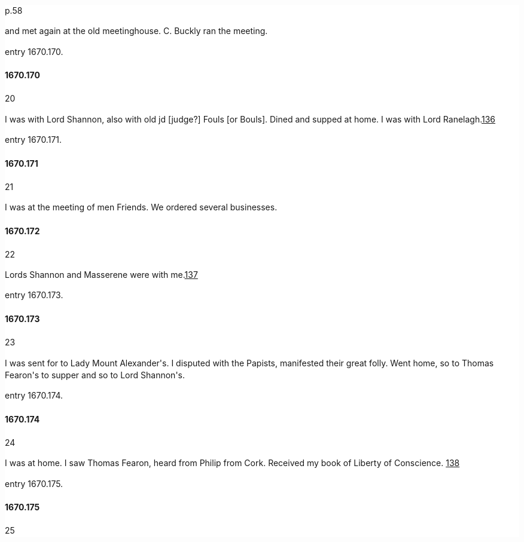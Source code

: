 
p.58



 

and met again at the old meetinghouse. C. Buckly ran the meeting.


entry 1670.170. 
#### 1670.170


20


I was with Lord Shannon, also with old jd [judge?] Fouls [or Bouls]. Dined and supped at home. I was with Lord Ranelagh.[136](javascript:footNote('E660001-002/note136.html'))


entry 1670.171. 
#### 1670.171


21


I was at the meeting of men Friends. We ordered several businesses.


#### 1670.172


22


Lords Shannon and Masserene were with me.[137](javascript:footNote('E660001-002/note137.html'))


entry 1670.173. 
#### 1670.173


23


I was sent for to Lady Mount Alexander's. I disputed with the Papists, manifested their great folly. Went home, so to Thomas Fearon's to supper and so to Lord Shannon's.


entry 1670.174. 
#### 1670.174


24


I was at home. I saw Thomas Fearon, heard from Philip from Cork. Received my book of Liberty of Conscience. [138](javascript:footNote('E660001-002/note138.html'))


entry 1670.175. 
#### 1670.175


25
